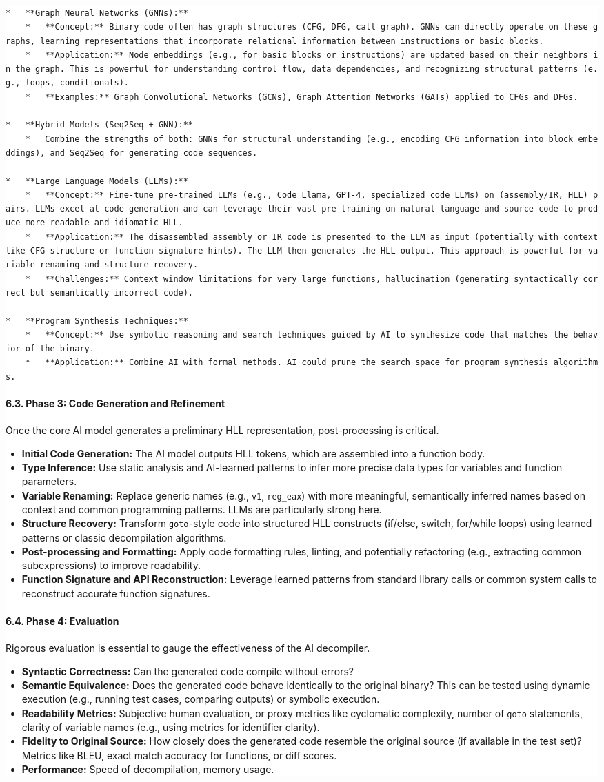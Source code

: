     *   **Graph Neural Networks (GNNs):**
        *   **Concept:** Binary code often has graph structures (CFG, DFG, call graph). GNNs can directly operate on these graphs, learning representations that incorporate relational information between instructions or basic blocks.
        *   **Application:** Node embeddings (e.g., for basic blocks or instructions) are updated based on their neighbors in the graph. This is powerful for understanding control flow, data dependencies, and recognizing structural patterns (e.g., loops, conditionals).
        *   **Examples:** Graph Convolutional Networks (GCNs), Graph Attention Networks (GATs) applied to CFGs and DFGs.

    *   **Hybrid Models (Seq2Seq + GNN):**
        *   Combine the strengths of both: GNNs for structural understanding (e.g., encoding CFG information into block embeddings), and Seq2Seq for generating code sequences.

    *   **Large Language Models (LLMs):**
        *   **Concept:** Fine-tune pre-trained LLMs (e.g., Code Llama, GPT-4, specialized code LLMs) on (assembly/IR, HLL) pairs. LLMs excel at code generation and can leverage their vast pre-training on natural language and source code to produce more readable and idiomatic HLL.
        *   **Application:** The disassembled assembly or IR code is presented to the LLM as input (potentially with context like CFG structure or function signature hints). The LLM then generates the HLL output. This approach is powerful for variable renaming and structure recovery.
        *   **Challenges:** Context window limitations for very large functions, hallucination (generating syntactically correct but semantically incorrect code).

    *   **Program Synthesis Techniques:**
        *   **Concept:** Use symbolic reasoning and search techniques guided by AI to synthesize code that matches the behavior of the binary.
        *   **Application:** Combine AI with formal methods. AI could prune the search space for program synthesis algorithms.

#### 6.3. Phase 3: Code Generation and Refinement

Once the core AI model generates a preliminary HLL representation, post-processing is critical.

*   **Initial Code Generation:** The AI model outputs HLL tokens, which are assembled into a function body.
*   **Type Inference:** Use static analysis and AI-learned patterns to infer more precise data types for variables and function parameters.
*   **Variable Renaming:** Replace generic names (e.g., `v1`, `reg_eax`) with more meaningful, semantically inferred names based on context and common programming patterns. LLMs are particularly strong here.
*   **Structure Recovery:** Transform `goto`-style code into structured HLL constructs (if/else, switch, for/while loops) using learned patterns or classic decompilation algorithms.
*   **Post-processing and Formatting:** Apply code formatting rules, linting, and potentially refactoring (e.g., extracting common subexpressions) to improve readability.
*   **Function Signature and API Reconstruction:** Leverage learned patterns from standard library calls or common system calls to reconstruct accurate function signatures.

#### 6.4. Phase 4: Evaluation

Rigorous evaluation is essential to gauge the effectiveness of the AI decompiler.

*   **Syntactic Correctness:** Can the generated code compile without errors?
*   **Semantic Equivalence:** Does the generated code behave identically to the original binary? This can be tested using dynamic execution (e.g., running test cases, comparing outputs) or symbolic execution.
*   **Readability Metrics:** Subjective human evaluation, or proxy metrics like cyclomatic complexity, number of `goto` statements, clarity of variable names (e.g., using metrics for identifier clarity).
*   **Fidelity to Original Source:** How closely does the generated code resemble the original source (if available in the test set)? Metrics like BLEU, exact match accuracy for functions, or diff scores.
*   **Performance:** Speed of decompilation, memory usage.
